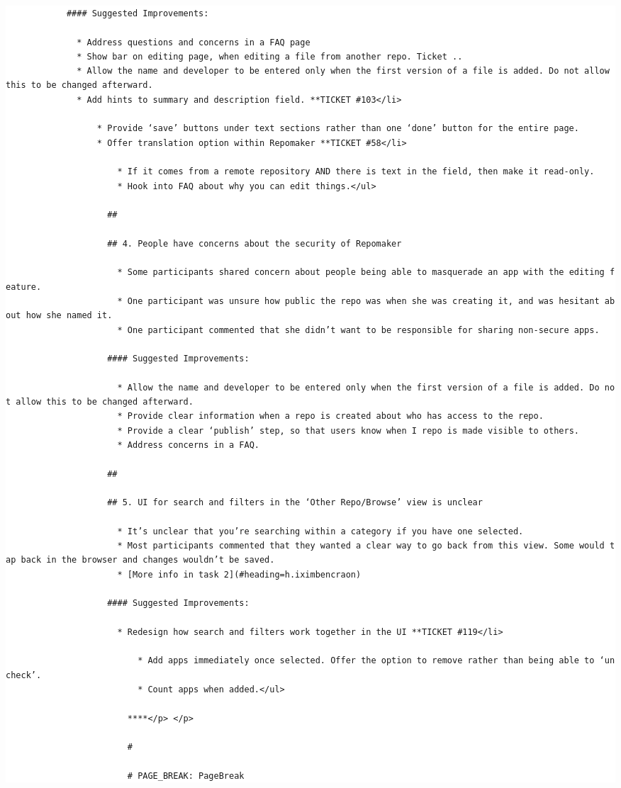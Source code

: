                 #### Suggested Improvements:
                
                  * Address questions and concerns in a FAQ page
                  * Show bar on editing page, when editing a file from another repo. Ticket ..
                  * Allow the name and developer to be entered only when the first version of a file is added. Do not allow this to be changed afterward.
                  * Add hints to summary and description field. **TICKET #103</li> 
                    
                      * Provide ‘save’ buttons under text sections rather than one ‘done’ button for the entire page.
                      * Offer translation option within Repomaker **TICKET #58</li> 
                        
                          * If it comes from a remote repository AND there is text in the field, then make it read-only.
                          * Hook into FAQ about why you can edit things.</ul> 
                        
                        ## 
                        
                        ## 4. People have concerns about the security of Repomaker
                        
                          * Some participants shared concern about people being able to masquerade an app with the editing feature.
                          * One participant was unsure how public the repo was when she was creating it, and was hesitant about how she named it.
                          * One participant commented that she didn’t want to be responsible for sharing non-secure apps.
                        
                        #### Suggested Improvements:
                        
                          * Allow the name and developer to be entered only when the first version of a file is added. Do not allow this to be changed afterward.
                          * Provide clear information when a repo is created about who has access to the repo.
                          * Provide a clear ‘publish’ step, so that users know when I repo is made visible to others.
                          * Address concerns in a FAQ.
                        
                        ## 
                        
                        ## 5. UI for search and filters in the ‘Other Repo/Browse’ view is unclear
                        
                          * It’s unclear that you’re searching within a category if you have one selected.
                          * Most participants commented that they wanted a clear way to go back from this view. Some would tap back in the browser and changes wouldn’t be saved.
                          * [More info in task 2](#heading=h.iximbencraon)
                        
                        #### Suggested Improvements:
                        
                          * Redesign how search and filters work together in the UI **TICKET #119</li> 
                            
                              * Add apps immediately once selected. Offer the option to remove rather than being able to ‘uncheck’.
                              * Count apps when added.</ul> 
                            
                            ****</p> </p> 
                            
                            # 
                            
                            # PAGE_BREAK: PageBreak
                            